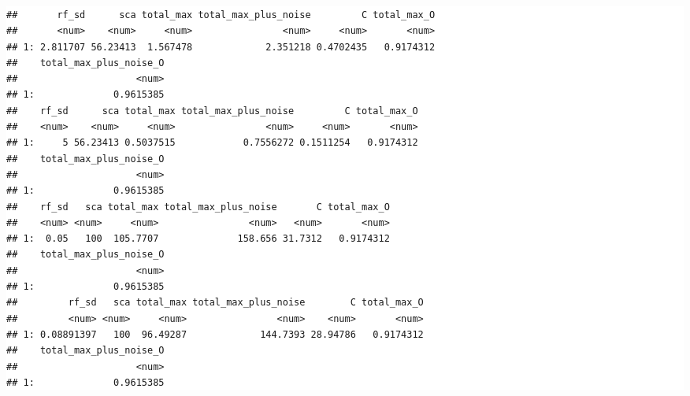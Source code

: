     ##       rf_sd      sca total_max total_max_plus_noise         C total_max_O
    ##       <num>    <num>     <num>                <num>     <num>       <num>
    ## 1: 2.811707 56.23413  1.567478             2.351218 0.4702435   0.9174312
    ##    total_max_plus_noise_O
    ##                     <num>
    ## 1:              0.9615385
    ##    rf_sd      sca total_max total_max_plus_noise         C total_max_O
    ##    <num>    <num>     <num>                <num>     <num>       <num>
    ## 1:     5 56.23413 0.5037515            0.7556272 0.1511254   0.9174312
    ##    total_max_plus_noise_O
    ##                     <num>
    ## 1:              0.9615385
    ##    rf_sd   sca total_max total_max_plus_noise       C total_max_O
    ##    <num> <num>     <num>                <num>   <num>       <num>
    ## 1:  0.05   100  105.7707              158.656 31.7312   0.9174312
    ##    total_max_plus_noise_O
    ##                     <num>
    ## 1:              0.9615385
    ##         rf_sd   sca total_max total_max_plus_noise        C total_max_O
    ##         <num> <num>     <num>                <num>    <num>       <num>
    ## 1: 0.08891397   100  96.49287             144.7393 28.94786   0.9174312
    ##    total_max_plus_noise_O
    ##                     <num>
    ## 1:              0.9615385